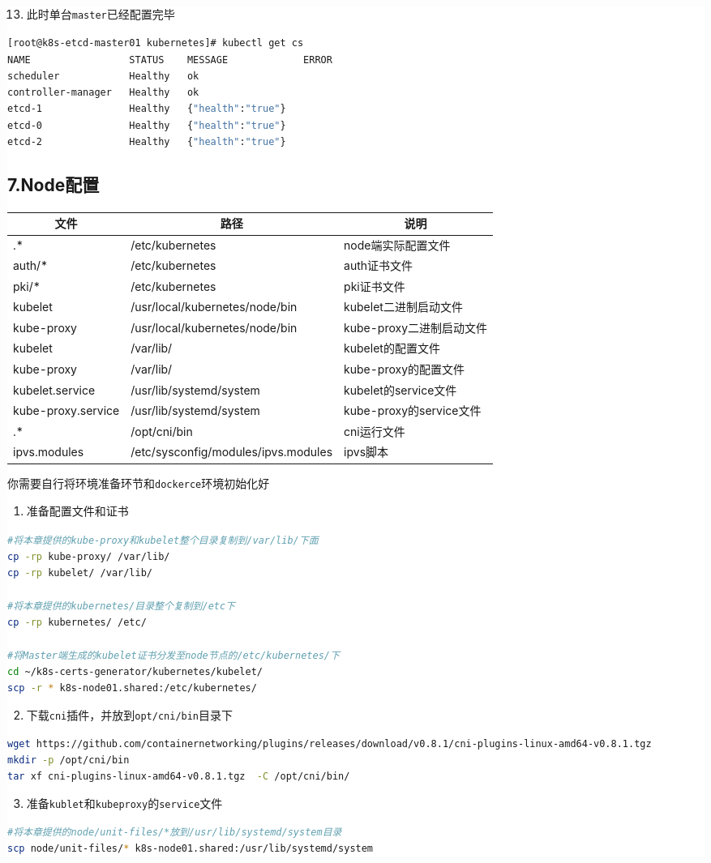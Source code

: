 13) 此时单台`master`已经配置完毕
```bash
[root@k8s-etcd-master01 kubernetes]# kubectl get cs
NAME                 STATUS    MESSAGE             ERROR
scheduler            Healthy   ok                  
controller-manager   Healthy   ok                  
etcd-1               Healthy   {"health":"true"}   
etcd-0               Healthy   {"health":"true"}   
etcd-2               Healthy   {"health":"true"}   

```

## 7.Node配置

文件 | 路径 | 说明
---- | ----- | ----- 
.* | /etc/kubernetes | node端实际配置文件
auth/* | /etc/kubernetes | auth证书文件
pki/* | /etc/kubernetes | pki证书文件
kubelet  | /usr/local/kubernetes/node/bin | kubelet二进制启动文件
kube-proxy  | /usr/local/kubernetes/node/bin | kube-proxy二进制启动文件
kubelet | /var/lib/ | kubelet的配置文件
kube-proxy | /var/lib/ | kube-proxy的配置文件
kubelet.service | /usr/lib/systemd/system | kubelet的service文件
kube-proxy.service | /usr/lib/systemd/system | kube-proxy的service文件
.*  | /opt/cni/bin | cni运行文件
ipvs.modules | /etc/sysconfig/modules/ipvs.modules | ipvs脚本

你需要自行将环境准备环节和`dockerce`环境初始化好
1) 准备配置文件和证书
```bash
#将本章提供的kube-proxy和kubelet整个目录复制到/var/lib/下面
cp -rp kube-proxy/ /var/lib/
cp -rp kubelet/ /var/lib/
        
#将本章提供的kubernetes/目录整个复制到/etc下
cp -rp kubernetes/ /etc/  
    
#将Master端生成的kubelet证书分发至node节点的/etc/kubernetes/下     
cd ~/k8s-certs-generator/kubernetes/kubelet/
scp -r * k8s-node01.shared:/etc/kubernetes/
```

2) 下载`cni`插件，并放到`opt/cni/bin`目录下
```bash
wget https://github.com/containernetworking/plugins/releases/download/v0.8.1/cni-plugins-linux-amd64-v0.8.1.tgz
mkdir -p /opt/cni/bin
tar xf cni-plugins-linux-amd64-v0.8.1.tgz  -C /opt/cni/bin/
```

3) 准备`kublet`和`kubeproxy`的`service`文件
```bash
#将本章提供的node/unit-files/*放到/usr/lib/systemd/system目录
scp node/unit-files/* k8s-node01.shared:/usr/lib/systemd/system
```
